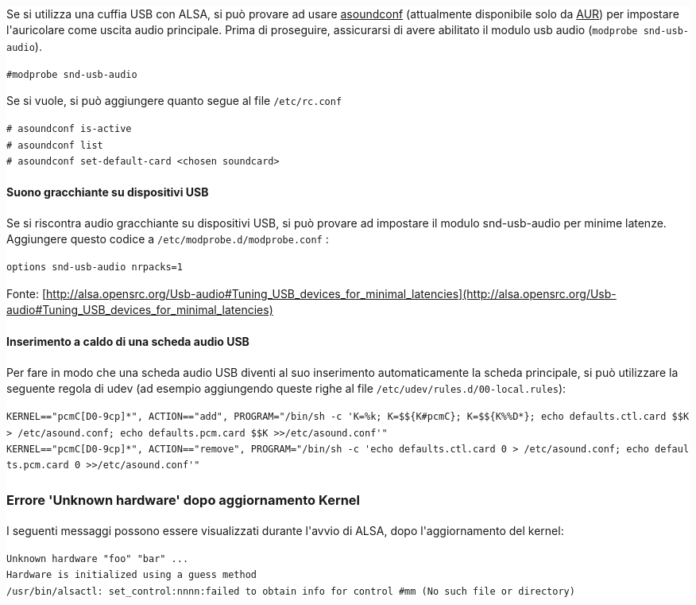 Se si utilizza una cuffia USB con ALSA, si può provare ad usare [asoundconf](https://aur.archlinux.org/packages/asoundconf/) (attualmente disponibile solo da [AUR](/index.php/AUR "AUR")) per impostare l'auricolare come uscita audio principale. Prima di proseguire, assicurarsi di avere abilitato il modulo usb audio (`modprobe snd-usb-audio`).

```
#modprobe snd-usb-audio

```

Se si vuole, si può aggiungere quanto segue al file `/etc/rc.conf`

```
# asoundconf is-active
# asoundconf list
# asoundconf set-default-card <chosen soundcard>

```

#### Suono gracchiante su dispositivi USB

Se si riscontra audio gracchiante su dispositivi USB, si può provare ad impostare il modulo snd-usb-audio per minime latenze. Aggiungere questo codice a `/etc/modprobe.d/modprobe.conf` :

```
options snd-usb-audio nrpacks=1

```

Fonte: [http://alsa.opensrc.org/Usb-audio#Tuning_USB_devices_for_minimal_latencies](http://alsa.opensrc.org/Usb-audio#Tuning_USB_devices_for_minimal_latencies)

#### Inserimento a caldo di una scheda audio USB

Per fare in modo che una scheda audio USB diventi al suo inserimento automaticamente la scheda principale, si può utilizzare la seguente regola di udev (ad esempio aggiungendo queste righe al file `/etc/udev/rules.d/00-local.rules`):

```
KERNEL=="pcmC[D0-9cp]*", ACTION=="add", PROGRAM="/bin/sh -c 'K=%k; K=$${K#pcmC}; K=$${K%%D*}; echo defaults.ctl.card $$K > /etc/asound.conf; echo defaults.pcm.card $$K >>/etc/asound.conf'"
KERNEL=="pcmC[D0-9cp]*", ACTION=="remove", PROGRAM="/bin/sh -c 'echo defaults.ctl.card 0 > /etc/asound.conf; echo defaults.pcm.card 0 >>/etc/asound.conf'"
```

### Errore 'Unknown hardware' dopo aggiornamento Kernel

I seguenti messaggi possono essere visualizzati durante l'avvio di ALSA, dopo l'aggiornamento del kernel:

```
Unknown hardware "foo" "bar" ...
Hardware is initialized using a guess method
/usr/bin/alsactl: set_control:nnnn:failed to obtain info for control #mm (No such file or directory)

```
